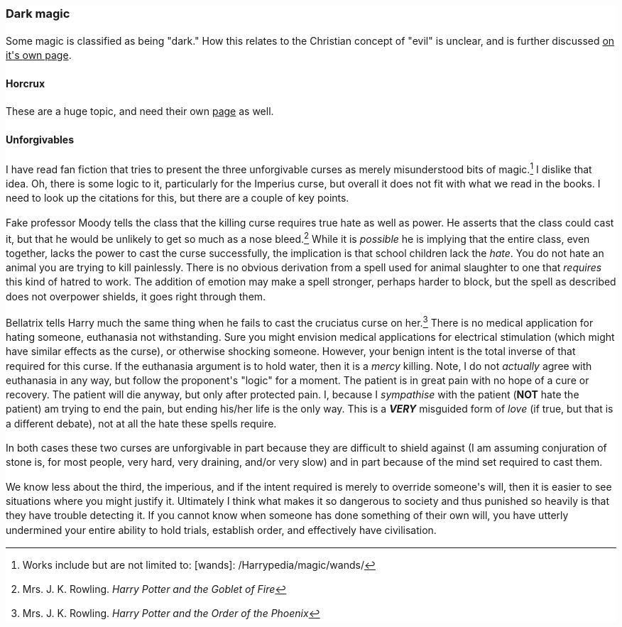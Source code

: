 ### Dark magic

Some magic is classified as being "dark." How this relates to the Christian
concept of "evil" is unclear, and is further discussed [on it's own
page][dark].

[dark]: /Harrypedia/magic/dark/

#### Horcrux

These are a huge topic, and need their own [page][Horcruxes] as well.

[Horcruxes]: /Harrypedia/magic/dark/Horcruxes/

#### Unforgivables

I have read fan fiction that tries to present the three unforgivable curses as
merely misunderstood bits of magic.[^220715-3] I dislike that idea. Oh, there
is some logic to it, particularly for the Imperius curse, but overall it does
not fit with what we read in the books. I need to look up the citations for
this, but there are a couple of key points.

Fake professor Moody tells the class that the killing curse requires true hate
as well as power. He asserts that the class could cast it, but that he would be
unlikely to get so much as a nose bleed.[^200731-4] While it is _possible_ he
is implying that the entire class, even together, lacks the power to cast the
curse successfully, the implication is that school children lack the _hate_.
You do not hate an animal you are trying to kill painlessly. There is no
obvious derivation from a spell used for animal slaughter to one that
_requires_ this kind of hatred to work. The addition of emotion may make a
spell stronger, perhaps harder to block, but the spell as described does not
overpower shields, it goes right through them.

Bellatrix tells Harry much the same thing when he fails to cast the cruciatus
curse on her.[^200731-5] There is no medical application for hating someone,
euthanasia not withstanding. Sure you might envision medical applications for
electrical stimulation (which might have similar effects as the curse), or
otherwise shocking someone. However, your benign intent is the total inverse
of that required for this curse. If the euthanasia argument is to hold water,
then it is a _mercy_ killing. Note, I do not _actually_ agree with euthanasia
in any way, but follow the proponent's "logic" for a moment. The patient is in
great pain with no hope of a cure or recovery. The patient will die anyway,
but only after protected pain. I, because I _sympathise_ with the patient
(**NOT** hate the patient) am trying to end the pain, but ending his/her life
is the only way. This is a _**VERY**_ misguided form of _love_ (if true, but
that is a different debate), not at all the hate these spells require.

In both cases these two curses are unforgivable in part because they are
difficult to shield against (I am assuming conjuration of stone is, for most
people, very hard, very draining, and/or very slow) and in part because of the
mind set required to cast them.

We know less about the third, the imperious, and if the intent required is
merely to override someone's will, then it is easier to see situations where you
might justify it. Ultimately I think what makes it so dangerous to society and
thus punished so heavily is that they have trouble detecting it. If you cannot
know when someone has done something of their own will, you have utterly
undermined your entire ability to hold trials, establish order, and effectively
have civilisation.


[spells]: <./spells/>
[BoST]: https://magicscrapbook.tumblr.com/post/162085200042/book-of-spells-transcript
[hpl1]: https://www.hp-lexicon.org/thing/gamps-law-of-elemental-transfiguration/
[AO1]: https://web.archive.org/
[Hermione]: </Harrypedia/people/Granger/Hermione Jean/>
[Harry]: </Harrypedia/people/Potter/Harry James/>
[Dumbledore]: </Harrypedia/people/Dumbledore/Albus Percival Wulfric Brian/>
[Potions]: /Harrypedia/magic/potions/
[Transfiguration]: /Harrypedia/magic/transfiguration/
[^211129-1]: Others have as well.
[^210514-9]: works that do this include:
[^221122-2]: I know I have read a story with this, need to refind.
[^220715-3]: Works include but are not limited to:
[wands]: /Harrypedia/magic/wands/
[^210521-1]: Mrs. J. K. Rowling. paraphrased, but a citations is still needed.
[Trace]: /Harrypedia/magic/time/The_Trace/
[^210329-13]: Need Citation
[^210329-14]: Need Citation
[^210329-15]: Need Citation
[^210329-16]: Need Citation
[^210329-17]: Need Citation
[^210329-18]: Need Citation
[^210329-19]: Need Citation
[^180709-2]: Mrs. J. K. Rowling. _Harry Potter and the Order of the Phoenix_. Chapter 37. Location 12236.
[^200731-4]: Mrs. J. K. Rowling. _Harry Potter and the Goblet of Fire_
[^200731-5]: Mrs. J. K. Rowling. _Harry Potter and the Order of the Phoenix_
[^200731-7]: Citation needed.